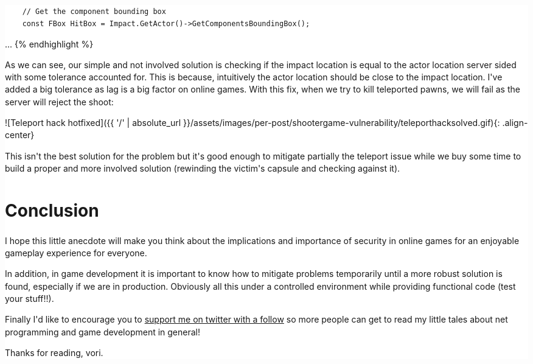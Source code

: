 		// Get the component bounding box
		const FBox HitBox = Impact.GetActor()->GetComponentsBoundingBox();
...
{% endhighlight %}

As we can see, our simple and not involved solution is checking if the impact location is equal to the actor location server sided with some tolerance accounted for. This is because, intuitively the actor location should be close to the impact location. I've added a big tolerance as lag is a big factor on online games. With this fix, when we try to kill teleported pawns, we will fail as the server will reject the shoot:

![Teleport hack hotfixed]({{ '/' | absolute_url }}/assets/images/per-post/shootergame-vulnerability/teleporthacksolved.gif){: .align-center}

This isn't the best solution for the problem but it's good enough to mitigate partially the teleport issue while we buy some time to build a proper and more involved solution (rewinding the victim's capsule and checking against it).

# Conclusion

I hope this little anecdote will make you think about the implications and importance of security in online games for an enjoyable gameplay experience for everyone.

In addition, in game development it is important to know how to mitigate problems temporarily until a more robust solution is found, especially if we are in production. Obviously all this under a controlled environment while providing functional code (test your stuff!!).

Finally I'd like to encourage you to [support me on twitter with a follow](https://twitter.com/vorixo) so more people can get to read my little tales about net programming and game development in general!

Thanks for reading, vori.
